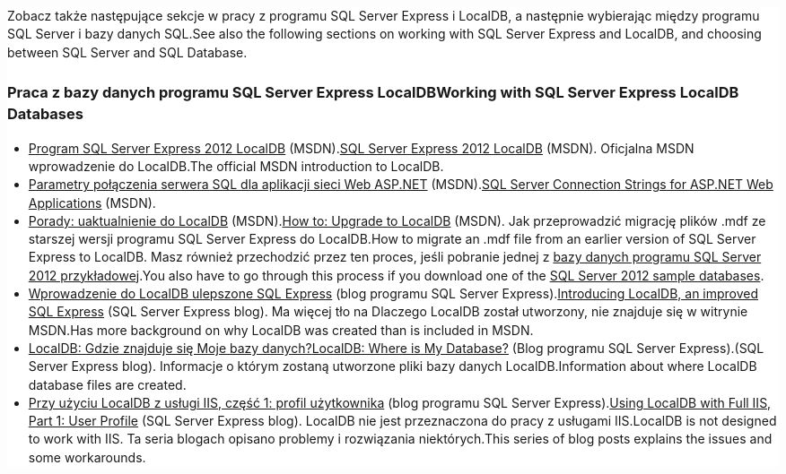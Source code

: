 <span data-ttu-id="b5bdc-275">Zobacz także następujące sekcje w pracy z programu SQL Server Express i LocalDB, a następnie wybierając między programu SQL Server i bazy danych SQL.</span><span class="sxs-lookup"><span data-stu-id="b5bdc-275">See also the following sections on working with SQL Server Express and LocalDB, and choosing between SQL Server and SQL Database.</span></span>

<a id="sslocaldb"></a>

### <a name="working-with-sql-server-express-localdb-databases"></a><span data-ttu-id="b5bdc-276">Praca z bazy danych programu SQL Server Express LocalDB</span><span class="sxs-lookup"><span data-stu-id="b5bdc-276">Working with SQL Server Express LocalDB Databases</span></span>

- <span data-ttu-id="b5bdc-277">[Program SQL Server Express 2012 LocalDB](https://msdn.microsoft.com/library/hh510202(v=sql.110).aspx) (MSDN).</span><span class="sxs-lookup"><span data-stu-id="b5bdc-277">[SQL Server Express 2012 LocalDB](https://msdn.microsoft.com/library/hh510202(v=sql.110).aspx) (MSDN).</span></span> <span data-ttu-id="b5bdc-278">Oficjalna MSDN wprowadzenie do LocalDB.</span><span class="sxs-lookup"><span data-stu-id="b5bdc-278">The official MSDN introduction to LocalDB.</span></span>
- <span data-ttu-id="b5bdc-279">[Parametry połączenia serwera SQL dla aplikacji sieci Web ASP.NET](https://msdn.microsoft.com/library/jj653752.aspx) (MSDN).</span><span class="sxs-lookup"><span data-stu-id="b5bdc-279">[SQL Server Connection Strings for ASP.NET Web Applications](https://msdn.microsoft.com/library/jj653752.aspx) (MSDN).</span></span>
- <span data-ttu-id="b5bdc-280">[Porady: uaktualnienie do LocalDB](https://msdn.microsoft.com/library/hh873188.aspx) (MSDN).</span><span class="sxs-lookup"><span data-stu-id="b5bdc-280">[How to: Upgrade to LocalDB](https://msdn.microsoft.com/library/hh873188.aspx) (MSDN).</span></span> <span data-ttu-id="b5bdc-281">Jak przeprowadzić migrację plików .mdf ze starszej wersji programu SQL Server Express do LocalDB.</span><span class="sxs-lookup"><span data-stu-id="b5bdc-281">How to migrate an .mdf file from an earlier version of SQL Server Express to LocalDB.</span></span> <span data-ttu-id="b5bdc-282">Masz również przechodzić przez ten proces, jeśli pobranie jednej z [bazy danych programu SQL Server 2012 przykładowej](https://go.microsoft.com/fwlink/?linkid=117483).</span><span class="sxs-lookup"><span data-stu-id="b5bdc-282">You also have to go through this process if you download one of the [SQL Server 2012 sample databases](https://go.microsoft.com/fwlink/?linkid=117483).</span></span>
- <span data-ttu-id="b5bdc-283">[Wprowadzenie do LocalDB ulepszone SQL Express](https://go.microsoft.com/fwlink/?LinkId=234375) (blog programu SQL Server Express).</span><span class="sxs-lookup"><span data-stu-id="b5bdc-283">[Introducing LocalDB, an improved SQL Express](https://go.microsoft.com/fwlink/?LinkId=234375) (SQL Server Express blog).</span></span> <span data-ttu-id="b5bdc-284">Ma więcej tło na Dlaczego LocalDB został utworzony, nie znajduje się w witrynie MSDN.</span><span class="sxs-lookup"><span data-stu-id="b5bdc-284">Has more background on why LocalDB was created than is included in MSDN.</span></span>
- [<span data-ttu-id="b5bdc-285">LocalDB: Gdzie znajduje się Moje bazy danych?</span><span class="sxs-lookup"><span data-stu-id="b5bdc-285">LocalDB: Where is My Database?</span></span>](https://go.microsoft.com/fwlink/?LinkId=234376) <span data-ttu-id="b5bdc-286">(Blog programu SQL Server Express).</span><span class="sxs-lookup"><span data-stu-id="b5bdc-286">(SQL Server Express blog).</span></span> <span data-ttu-id="b5bdc-287">Informacje o którym zostaną utworzone pliki bazy danych LocalDB.</span><span class="sxs-lookup"><span data-stu-id="b5bdc-287">Information about where LocalDB database files are created.</span></span>
- <span data-ttu-id="b5bdc-288">[Przy użyciu LocalDB z usługi IIS, część 1: profil użytkownika](https://blogs.msdn.com/b/sqlexpress/archive/2011/12/09/using-localdb-with-full-iis-part-1-user-profile.aspx) (blog programu SQL Server Express).</span><span class="sxs-lookup"><span data-stu-id="b5bdc-288">[Using LocalDB with Full IIS, Part 1: User Profile](https://blogs.msdn.com/b/sqlexpress/archive/2011/12/09/using-localdb-with-full-iis-part-1-user-profile.aspx) (SQL Server Express blog).</span></span> <span data-ttu-id="b5bdc-289">LocalDB nie jest przeznaczona do pracy z usługami IIS.</span><span class="sxs-lookup"><span data-stu-id="b5bdc-289">LocalDB is not designed to work with IIS.</span></span> <span data-ttu-id="b5bdc-290">Ta seria blogach opisano problemy i rozwiązania niektórych.</span><span class="sxs-lookup"><span data-stu-id="b5bdc-290">This series of blog posts explains the issues and some workarounds.</span></span>
